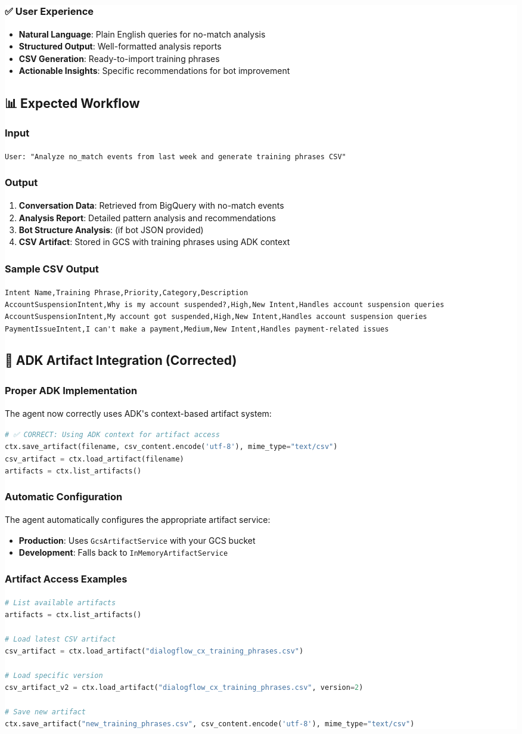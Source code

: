 ### ✅ **User Experience**
- **Natural Language**: Plain English queries for no-match analysis
- **Structured Output**: Well-formatted analysis reports
- **CSV Generation**: Ready-to-import training phrases
- **Actionable Insights**: Specific recommendations for bot improvement

## 📊 Expected Workflow

### Input
```
User: "Analyze no_match events from last week and generate training phrases CSV"
```

### Output
1. **Conversation Data**: Retrieved from BigQuery with no-match events
2. **Analysis Report**: Detailed pattern analysis and recommendations
3. **Bot Structure Analysis**: (if bot JSON provided)
4. **CSV Artifact**: Stored in GCS with training phrases using ADK context

### Sample CSV Output
```csv
Intent Name,Training Phrase,Priority,Category,Description
AccountSuspensionIntent,Why is my account suspended?,High,New Intent,Handles account suspension queries
AccountSuspensionIntent,My account got suspended,High,New Intent,Handles account suspension queries
PaymentIssueIntent,I can't make a payment,Medium,New Intent,Handles payment-related issues
```

## 🔄 ADK Artifact Integration (Corrected)

### Proper ADK Implementation
The agent now correctly uses ADK's context-based artifact system:

```python
# ✅ CORRECT: Using ADK context for artifact access
ctx.save_artifact(filename, csv_content.encode('utf-8'), mime_type="text/csv")
csv_artifact = ctx.load_artifact(filename)
artifacts = ctx.list_artifacts()
```

### Automatic Configuration
The agent automatically configures the appropriate artifact service:
- **Production**: Uses `GcsArtifactService` with your GCS bucket
- **Development**: Falls back to `InMemoryArtifactService`

### Artifact Access Examples
```python
# List available artifacts
artifacts = ctx.list_artifacts()

# Load latest CSV artifact
csv_artifact = ctx.load_artifact("dialogflow_cx_training_phrases.csv")

# Load specific version
csv_artifact_v2 = ctx.load_artifact("dialogflow_cx_training_phrases.csv", version=2)

# Save new artifact
ctx.save_artifact("new_training_phrases.csv", csv_content.encode('utf-8'), mime_type="text/csv")
```
